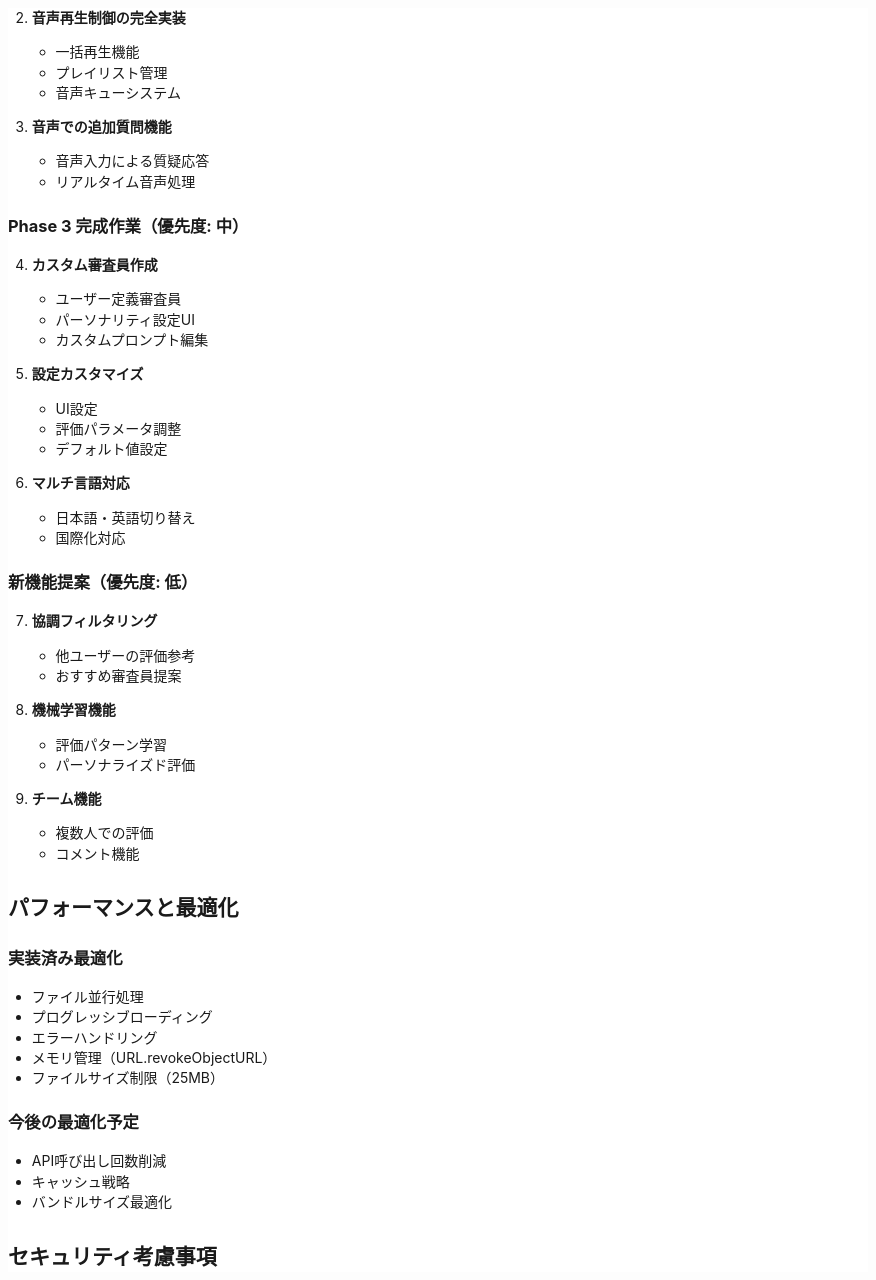 2. **音声再生制御の完全実装**
   - 一括再生機能
   - プレイリスト管理
   - 音声キューシステム

3. **音声での追加質問機能**
   - 音声入力による質疑応答
   - リアルタイム音声処理

### Phase 3 完成作業（優先度: 中）
4. **カスタム審査員作成**
   - ユーザー定義審査員
   - パーソナリティ設定UI
   - カスタムプロンプト編集

5. **設定カスタマイズ**
   - UI設定
   - 評価パラメータ調整
   - デフォルト値設定

6. **マルチ言語対応**
   - 日本語・英語切り替え
   - 国際化対応

### 新機能提案（優先度: 低）
7. **協調フィルタリング**
   - 他ユーザーの評価参考
   - おすすめ審査員提案

8. **機械学習機能**
   - 評価パターン学習
   - パーソナライズド評価

9. **チーム機能**
   - 複数人での評価
   - コメント機能

## パフォーマンスと最適化

### 実装済み最適化
- ファイル並行処理
- プログレッシブローディング
- エラーハンドリング
- メモリ管理（URL.revokeObjectURL）
- ファイルサイズ制限（25MB）

### 今後の最適化予定
- API呼び出し回数削減
- キャッシュ戦略
- バンドルサイズ最適化

## セキュリティ考慮事項
